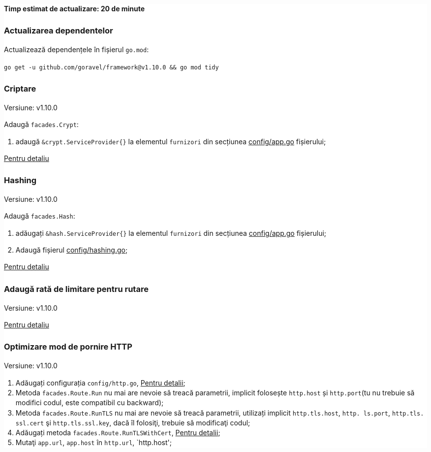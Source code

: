 **Timp estimat de actualizare: 20 de minute**

### Actualizarea dependentelor

Actualizează dependențele în fișierul `go.mod`:

```
go get -u github.com/goravel/framework@v1.10.0 && go mod tidy
```

### Criptare

Versiune: v1.10.0

Adaugă `facades.Crypt`:

1. adaugă `&crypt.ServiceProvider{}` la elementul `furnizori` din secțiunea
  [config/app.go](https://github.com/goravel/goravel/blob/v1.10.x/config/app.go) fișierului;

[Pentru detaliu](../security/encryption)

### Hashing

Versiune: v1.10.0

Adaugă `facades.Hash`:

1. adăugați `&hash.ServiceProvider{}` la elementul `furnizori` din secțiunea
  [config/app.go](https://github.com/goravel/goravel/blob/v1.10.x/config/app.go) fișierului;

2. Adaugă fișierul [config/hashing.go](https://github.com/goravel/goravel/blob/v1.10.x/config/hashing.go);

[Pentru detaliu](../security/hashing)

### Adaugă rată de limitare pentru rutare

Versiune: v1.10.0

[Pentru detaliu](../basic/routing#Rate-Limiting)

### Optimizare mod de pornire HTTP

Versiune: v1.10.0

1. Adăugați configurația `config/http.go`, [Pentru detalii](https://github.com/goravel/goravel/blob/v1.10.x/config/http.go);
2. Metoda `facades.Route.Run` nu mai are nevoie să treacă parametrii, implicit folosește `http.host` și `http.port`(tu
  nu trebuie să modifici codul, este compatibil cu backward);
3. Metoda `facades.Route.RunTLS` nu mai are nevoie să treacă parametrii, utilizați implicit `http.tls.host`,
  `http. ls.port`, `http.tls.ssl.cert` şi `http.tls.ssl.key`, dacă îl folosiţi, trebuie să modificaţi codul;
4. Adăugați metoda `facades.Route.RunTLSWithCert`, [Pentru detalii](../basic/routing#start-server);
5. Mutaţi `app.url`, `app.host` în `http.url`, \`http.host';
